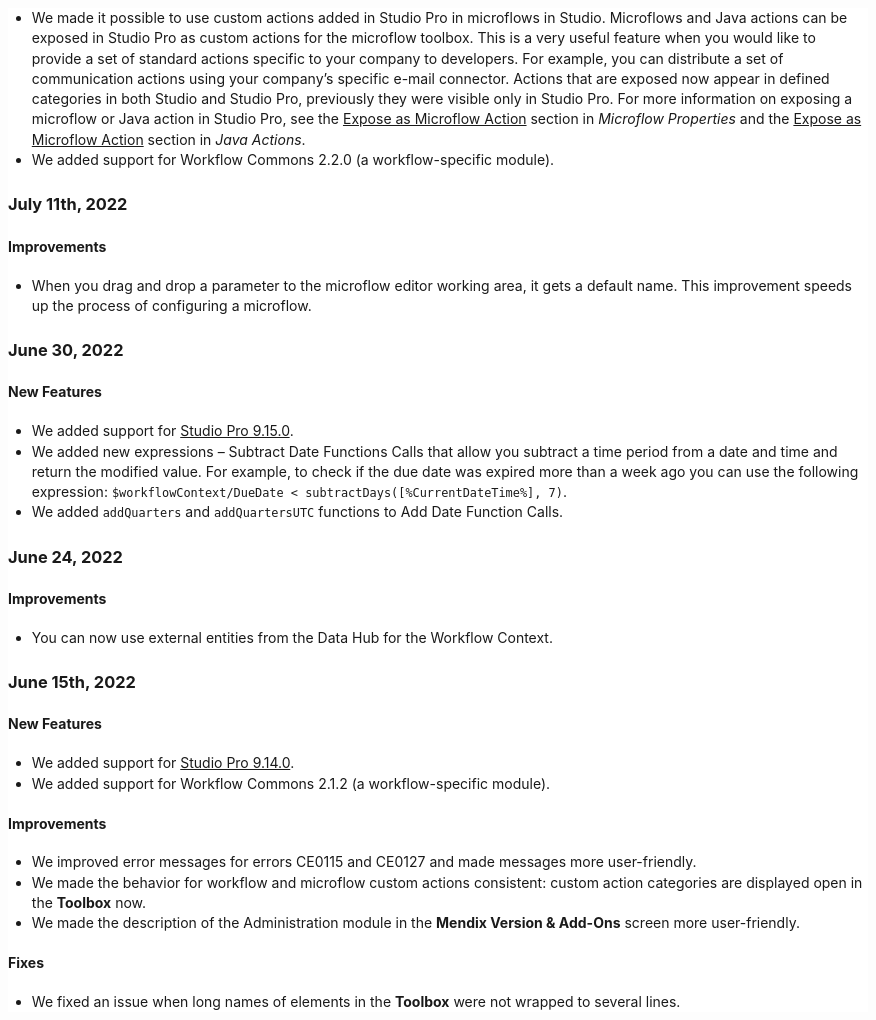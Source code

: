* We made it possible to use custom actions added in Studio Pro in microflows in Studio. Microflows and Java actions can be exposed in Studio Pro as custom actions for the microflow toolbox. This is a very useful feature when you would like to provide a set of standard actions specific to your company to developers. For example, you can distribute a set of communication actions using your company’s specific e-mail connector. Actions that are exposed now appear in defined categories in both Studio and Studio Pro, previously they were visible only in Studio Pro. For more information on exposing a microflow or Java action in Studio Pro, see the [Expose as Microflow Action](/refguide9/microflow/#expose-as-microflow) section in *Microflow Properties* and the [Expose as Microflow Action](/refguide9/java-actions/#expose-microflow-action) section in *Java Actions*.
* We added support for Workflow Commons 2.2.0 (a workflow-specific module).  

### July 11th, 2022

#### Improvements

* When you drag and drop a parameter to the microflow editor working area, it gets a default name. This improvement speeds up the process of configuring a microflow. 

### June 30, 2022

#### New Features

* We added support for [Studio Pro 9.15.0](/releasenotes/studio-pro/9.15/#9150).
* We added new expressions – Subtract Date Functions Calls that allow you subtract a time period from a date and time and return the modified value. For example, to check if the due date was expired more than a week ago you can use the following expression: `$workflowContext/DueDate < subtractDays([%CurrentDateTime%], 7)`.
* We added `addQuarters` and `addQuartersUTC` functions to Add Date Function Calls.

### June 24, 2022

#### Improvements

* You can now use external entities from the Data Hub for the Workflow Context. 

### June 15th, 2022

#### New Features

* We added support for [Studio Pro 9.14.0](/releasenotes/studio-pro/9.14/#9140).
* We added support for Workflow Commons 2.1.2 (a workflow-specific module).  

#### Improvements

* We improved error messages for errors CE0115 and CE0127 and made messages more user-friendly.
* We made the behavior for workflow and microflow custom actions consistent: custom action categories are displayed open in the **Toolbox** now. 
* We made the description of the Administration module in the **Mendix Version & Add-Ons** screen more user-friendly. 

#### Fixes

* We fixed an issue when long names of elements in the **Toolbox** were not wrapped to several lines. 
